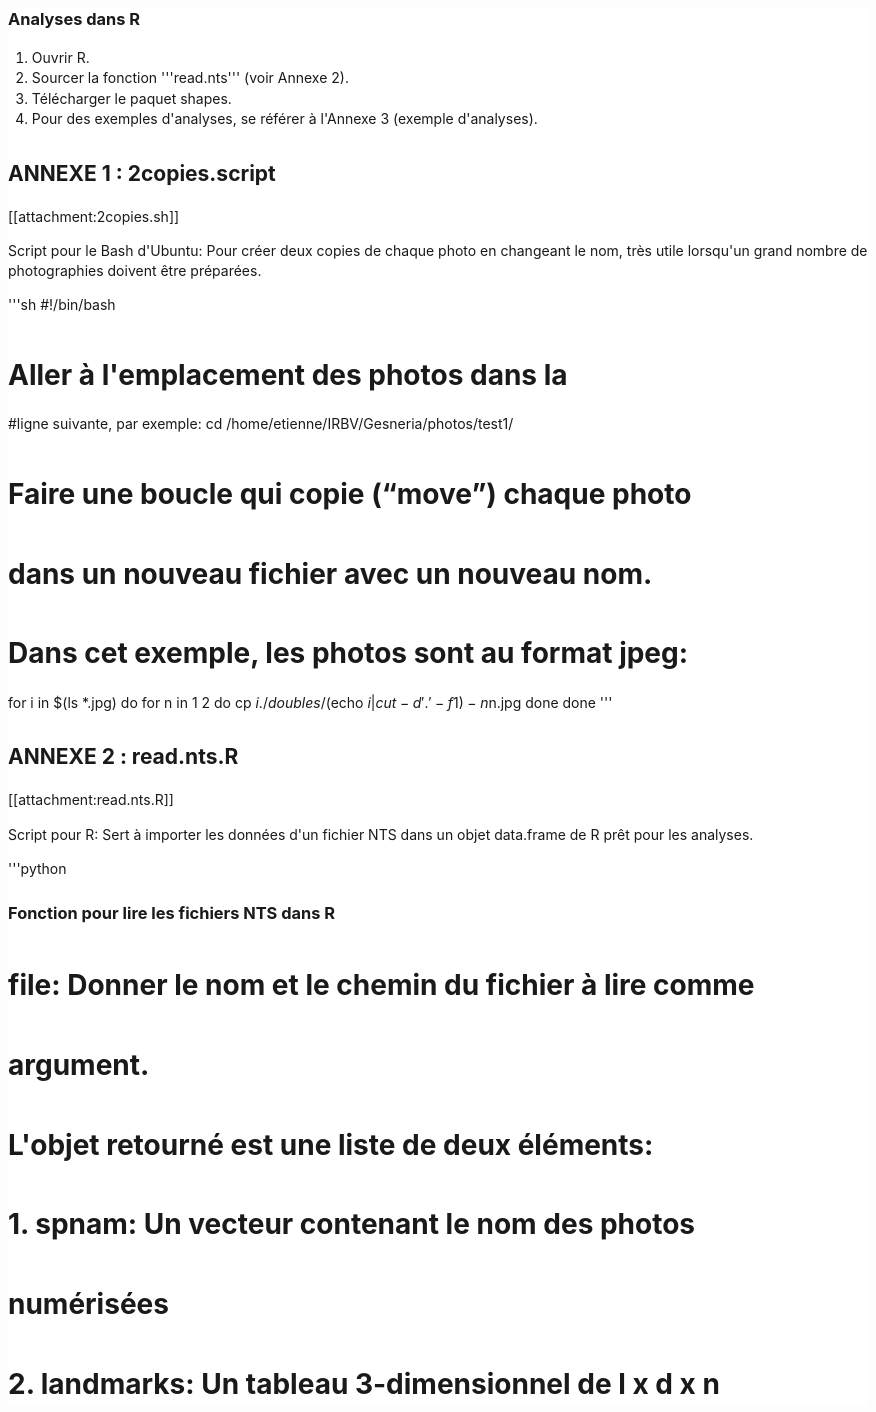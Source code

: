 ### Analyses dans R
 1. Ouvrir R.
 1. Sourcer la fonction '''read.nts''' (voir Annexe 2).
 1. Télécharger le paquet shapes.
 1. Pour des exemples d'analyses, se référer à l'Annexe 3 (exemple d'analyses).

## ANNEXE 1 : 2copies.script
[[attachment:2copies.sh]]

Script pour le Bash d'Ubuntu: Pour créer deux copies de chaque photo en changeant le nom, très utile lorsqu'un grand nombre de photographies doivent être préparées.

'''sh
#!/bin/bash

# Aller à l'emplacement des photos dans la
#ligne suivante, par exemple:
cd /home/etienne/IRBV/Gesneria/photos/test1/

# Faire une boucle qui copie (“move”) chaque photo
# dans un nouveau fichier avec un nouveau nom.
# Dans cet exemple, les photos sont au format jpeg:
for i in $(ls *.jpg)
do
 for n in 1 2
 do
  cp $i ./doubles/$(echo $i | cut -d'.' -f 1)-n$n.jpg
 done
done
'''

## ANNEXE 2 : read.nts.R
[[attachment:read.nts.R]]

Script pour R: Sert à importer les données d'un fichier NTS dans un objet data.frame de R prêt pour les analyses.

'''python
### Fonction pour lire les fichiers NTS dans R
#
# file: Donner le nom et le chemin du fichier à lire comme
#       argument.
#
# L'objet retourné est une liste de deux éléments:
# 1. spnam: Un vecteur contenant le nom des photos
#           numérisées
# 2. landmarks: Un tableau 3-dimensionnel de l x d x n